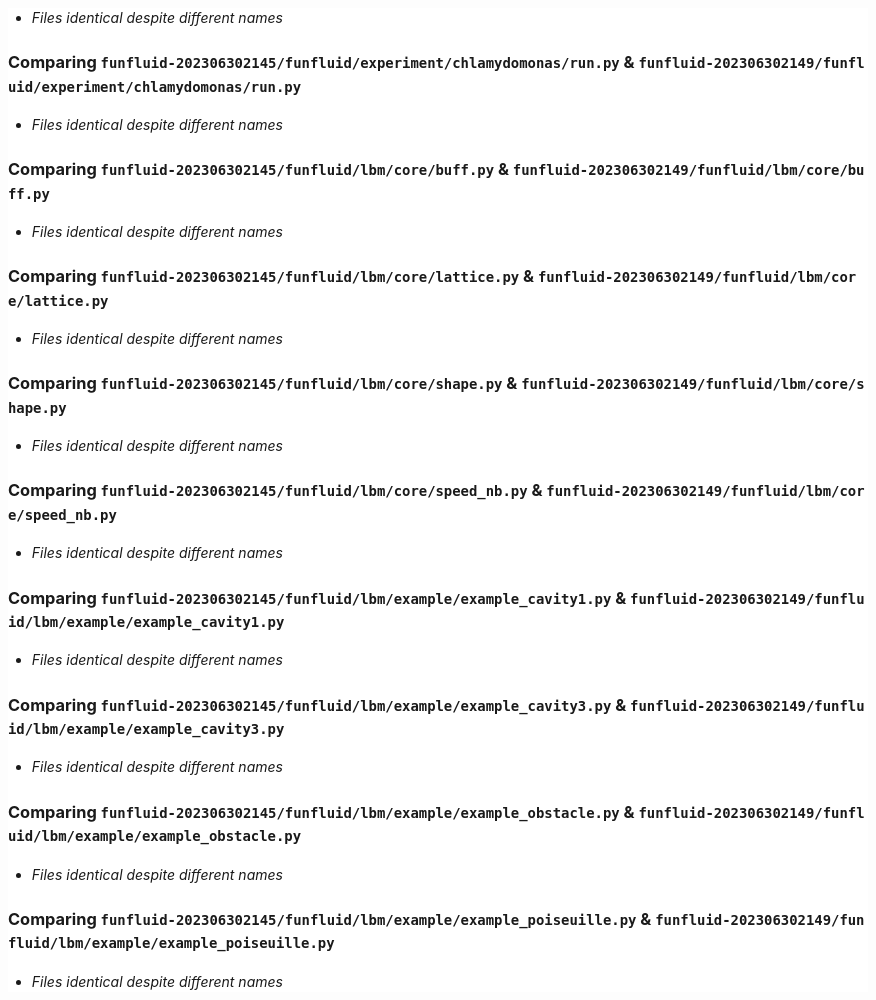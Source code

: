  * *Files identical despite different names*

### Comparing `funfluid-202306302145/funfluid/experiment/chlamydomonas/run.py` & `funfluid-202306302149/funfluid/experiment/chlamydomonas/run.py`

 * *Files identical despite different names*

### Comparing `funfluid-202306302145/funfluid/lbm/core/buff.py` & `funfluid-202306302149/funfluid/lbm/core/buff.py`

 * *Files identical despite different names*

### Comparing `funfluid-202306302145/funfluid/lbm/core/lattice.py` & `funfluid-202306302149/funfluid/lbm/core/lattice.py`

 * *Files identical despite different names*

### Comparing `funfluid-202306302145/funfluid/lbm/core/shape.py` & `funfluid-202306302149/funfluid/lbm/core/shape.py`

 * *Files identical despite different names*

### Comparing `funfluid-202306302145/funfluid/lbm/core/speed_nb.py` & `funfluid-202306302149/funfluid/lbm/core/speed_nb.py`

 * *Files identical despite different names*

### Comparing `funfluid-202306302145/funfluid/lbm/example/example_cavity1.py` & `funfluid-202306302149/funfluid/lbm/example/example_cavity1.py`

 * *Files identical despite different names*

### Comparing `funfluid-202306302145/funfluid/lbm/example/example_cavity3.py` & `funfluid-202306302149/funfluid/lbm/example/example_cavity3.py`

 * *Files identical despite different names*

### Comparing `funfluid-202306302145/funfluid/lbm/example/example_obstacle.py` & `funfluid-202306302149/funfluid/lbm/example/example_obstacle.py`

 * *Files identical despite different names*

### Comparing `funfluid-202306302145/funfluid/lbm/example/example_poiseuille.py` & `funfluid-202306302149/funfluid/lbm/example/example_poiseuille.py`

 * *Files identical despite different names*
